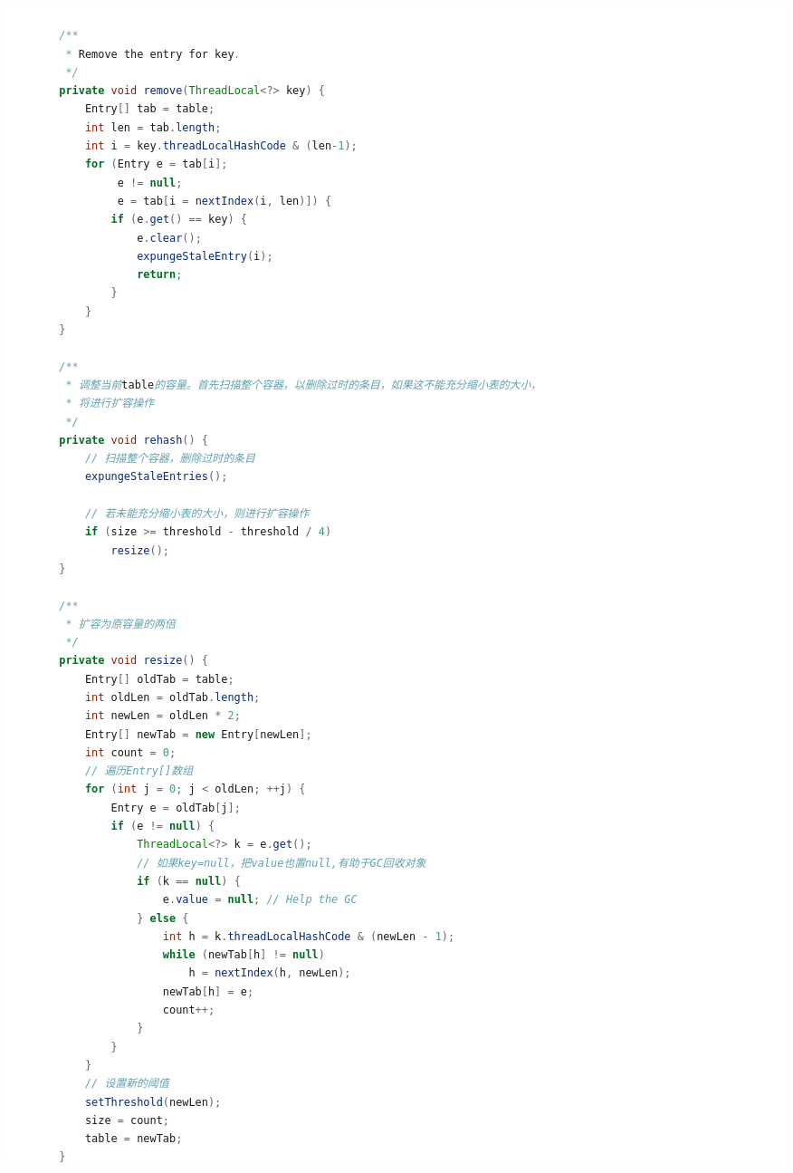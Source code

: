 ```java

        /**
         * Remove the entry for key.
         */
        private void remove(ThreadLocal<?> key) {
            Entry[] tab = table;
            int len = tab.length;
            int i = key.threadLocalHashCode & (len-1);
            for (Entry e = tab[i];
                 e != null;
                 e = tab[i = nextIndex(i, len)]) {
                if (e.get() == key) {
                    e.clear();
                    expungeStaleEntry(i);
                    return;
                }
            }
        }

        /**
         * 调整当前table的容量。首先扫描整个容器，以删除过时的条目，如果这不能充分缩小表的大小，
         * 将进行扩容操作
         */
        private void rehash() {
        	// 扫描整个容器，删除过时的条目
            expungeStaleEntries();

            // 若未能充分缩小表的大小，则进行扩容操作
            if (size >= threshold - threshold / 4)
                resize();
        }

        /**
         * 扩容为原容量的两倍
         */
        private void resize() {
            Entry[] oldTab = table;
            int oldLen = oldTab.length;
            int newLen = oldLen * 2;
            Entry[] newTab = new Entry[newLen];
            int count = 0;
			// 遍历Entry[]数组
            for (int j = 0; j < oldLen; ++j) {
                Entry e = oldTab[j];
                if (e != null) {
                    ThreadLocal<?> k = e.get();
                    // 如果key=null，把value也置null,有助于GC回收对象
                    if (k == null) {
                        e.value = null; // Help the GC
                    } else {
                        int h = k.threadLocalHashCode & (newLen - 1);
                        while (newTab[h] != null)
                            h = nextIndex(h, newLen);
                        newTab[h] = e;
                        count++;
                    }
                }
            }
			// 设置新的阈值
            setThreshold(newLen);
            size = count;
            table = newTab;
        }
```